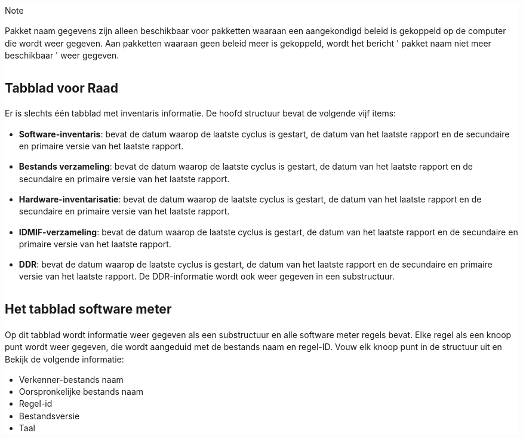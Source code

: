 > [!Note]  
> Pakket naam gegevens zijn alleen beschikbaar voor pakketten waaraan een aangekondigd beleid is gekoppeld op de computer die wordt weer gegeven. Aan pakketten waaraan geen beleid meer is gekoppeld, wordt het bericht ' pakket naam niet meer beschikbaar ' weer gegeven.  



## <a name="inventory-tab"></a>Tabblad voor Raad

Er is slechts één tabblad met inventaris informatie. De hoofd structuur bevat de volgende vijf items:  

- **Software-inventaris**: bevat de datum waarop de laatste cyclus is gestart, de datum van het laatste rapport en de secundaire en primaire versie van het laatste rapport.  

- **Bestands verzameling**: bevat de datum waarop de laatste cyclus is gestart, de datum van het laatste rapport en de secundaire en primaire versie van het laatste rapport.  

- **Hardware-inventarisatie**: bevat de datum waarop de laatste cyclus is gestart, de datum van het laatste rapport en de secundaire en primaire versie van het laatste rapport.  

- **IDMIF-verzameling**: bevat de datum waarop de laatste cyclus is gestart, de datum van het laatste rapport en de secundaire en primaire versie van het laatste rapport.  

- **DDR**: bevat de datum waarop de laatste cyclus is gestart, de datum van het laatste rapport en de secundaire en primaire versie van het laatste rapport. De DDR-informatie wordt ook weer gegeven in een substructuur.



## <a name="software-metering-tab"></a>Het tabblad software meter

Op dit tabblad wordt informatie weer gegeven als een substructuur en alle software meter regels bevat. Elke regel als een knoop punt wordt weer gegeven, die wordt aangeduid met de bestands naam en regel-ID. Vouw elk knoop punt in de structuur uit en Bekijk de volgende informatie:
- Verkenner-bestands naam 
- Oorspronkelijke bestands naam
- Regel-id
- Bestandsversie
- Taal


